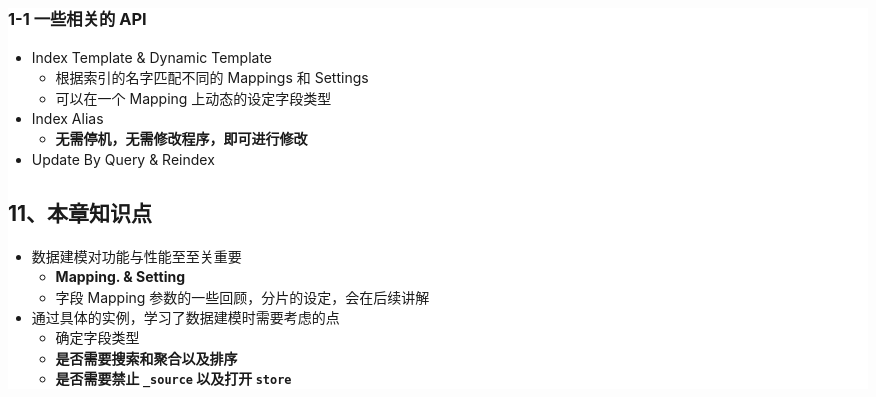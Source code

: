 ### **1-1 ⼀些相关的 API**

* Index Template & Dynamic Template
	* 根据索引的名字匹配不同的 Mappings 和 Settings
	*  可以在⼀个 Mapping 上动态的设定字段类型
* Index Alias
	* **⽆需停机，⽆需修改程序，即可进⾏修改**
* Update By Query & Reindex


## **11、本章知识点**

* 数据建模对功能与性能⾄至关重要
	* **Mapping. & Setting**
	* 字段 Mapping 参数的⼀些回顾，分⽚的设定，会在后续讲解
* 通过具体的实例，学习了数据建模时需要考虑的点
	* 确定字段类型
	* **是否需要搜索和聚合以及排序**
	* **是否需要禁⽌ `_source` 以及打开 `store`**